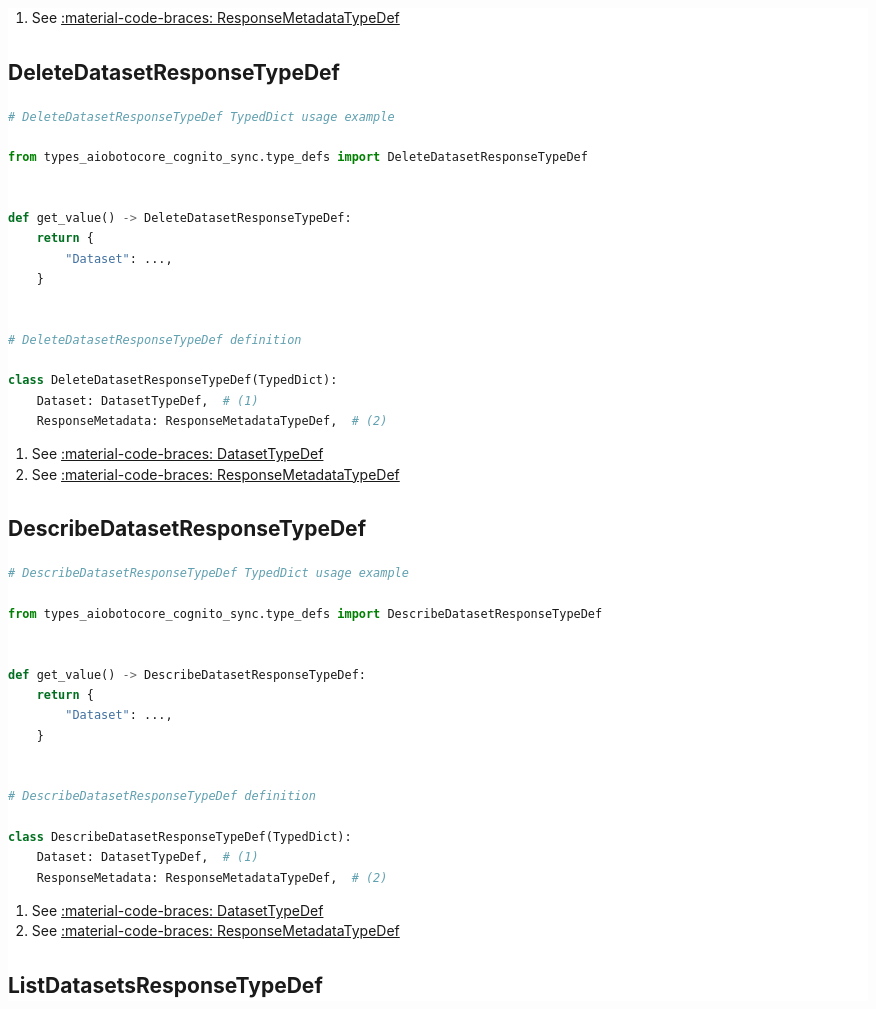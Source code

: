 1. See [:material-code-braces: ResponseMetadataTypeDef](./type_defs.md#responsemetadatatypedef)

## DeleteDatasetResponseTypeDef

```python
# DeleteDatasetResponseTypeDef TypedDict usage example

from types_aiobotocore_cognito_sync.type_defs import DeleteDatasetResponseTypeDef


def get_value() -> DeleteDatasetResponseTypeDef:
    return {
        "Dataset": ...,
    }


# DeleteDatasetResponseTypeDef definition

class DeleteDatasetResponseTypeDef(TypedDict):
    Dataset: DatasetTypeDef,  # (1)
    ResponseMetadata: ResponseMetadataTypeDef,  # (2)
```

1. See [:material-code-braces: DatasetTypeDef](./type_defs.md#datasettypedef)
2. See [:material-code-braces: ResponseMetadataTypeDef](./type_defs.md#responsemetadatatypedef)

## DescribeDatasetResponseTypeDef

```python
# DescribeDatasetResponseTypeDef TypedDict usage example

from types_aiobotocore_cognito_sync.type_defs import DescribeDatasetResponseTypeDef


def get_value() -> DescribeDatasetResponseTypeDef:
    return {
        "Dataset": ...,
    }


# DescribeDatasetResponseTypeDef definition

class DescribeDatasetResponseTypeDef(TypedDict):
    Dataset: DatasetTypeDef,  # (1)
    ResponseMetadata: ResponseMetadataTypeDef,  # (2)
```

1. See [:material-code-braces: DatasetTypeDef](./type_defs.md#datasettypedef)
2. See [:material-code-braces: ResponseMetadataTypeDef](./type_defs.md#responsemetadatatypedef)

## ListDatasetsResponseTypeDef
